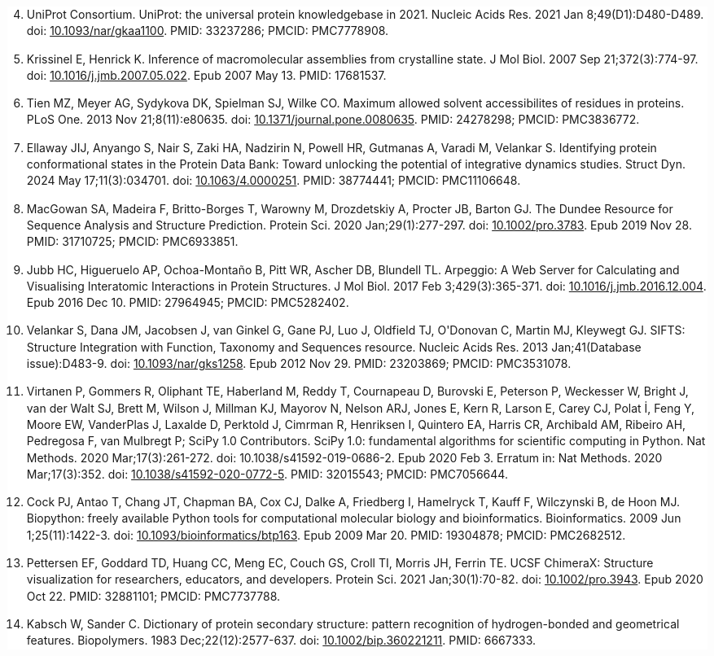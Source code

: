 4. UniProt Consortium. UniProt: the universal protein knowledgebase in 2021. Nucleic Acids Res. 2021 Jan 8;49(D1):D480-D489. doi: [10.1093/nar/gkaa1100](https://academic.oup.com/nar/article/49/D1/D480/6006196?login=true). PMID: 33237286; PMCID: PMC7778908.

5. Krissinel E, Henrick K. Inference of macromolecular assemblies from crystalline state. J Mol Biol. 2007 Sep 21;372(3):774-97. doi: [10.1016/j.jmb.2007.05.022](https://www.sciencedirect.com/science/article/pii/S0022283607006420). Epub 2007 May 13. PMID: 17681537.

6. Tien MZ, Meyer AG, Sydykova DK, Spielman SJ, Wilke CO. Maximum allowed solvent accessibilites of residues in proteins. PLoS One. 2013 Nov 21;8(11):e80635. doi: [10.1371/journal.pone.0080635](https://journals.plos.org/plosone/article?id=10.1371/journal.pone.0080635#:~:text=It%20is%20defined%20as%20a,1%5D%E2%80%93%5B5%5D.). PMID: 24278298; PMCID: PMC3836772.

7. Ellaway JIJ, Anyango S, Nair S, Zaki HA, Nadzirin N, Powell HR, Gutmanas A, Varadi M, Velankar S. Identifying protein conformational states in the Protein Data Bank: Toward unlocking the potential of integrative dynamics studies. Struct Dyn. 2024 May 17;11(3):034701. doi: [10.1063/4.0000251](https://pubs.aip.org/aca/sdy/article/11/3/034701/3294234). PMID: 38774441; PMCID: PMC11106648.

8. MacGowan SA, Madeira F, Britto-Borges T, Warowny M, Drozdetskiy A, Procter JB, Barton GJ. The Dundee Resource for Sequence Analysis and Structure Prediction. Protein Sci. 2020 Jan;29(1):277-297. doi: [10.1002/pro.3783](https://onlinelibrary.wiley.com/doi/full/10.1002/pro.3783). Epub 2019 Nov 28. PMID: 31710725; PMCID: PMC6933851.

9. Jubb HC, Higueruelo AP, Ochoa-Montaño B, Pitt WR, Ascher DB, Blundell TL. Arpeggio: A Web Server for Calculating and Visualising Interatomic Interactions in Protein Structures. J Mol Biol. 2017 Feb 3;429(3):365-371. doi: [10.1016/j.jmb.2016.12.004](https://www.sciencedirect.com/science/article/pii/S0022283616305332?via%3Dihub). Epub 2016 Dec 10. PMID: 27964945; PMCID: PMC5282402.

10. Velankar S, Dana JM, Jacobsen J, van Ginkel G, Gane PJ, Luo J, Oldfield TJ, O'Donovan C, Martin MJ, Kleywegt GJ. SIFTS: Structure Integration with Function, Taxonomy and Sequences resource. Nucleic Acids Res. 2013 Jan;41(Database issue):D483-9. doi: [10.1093/nar/gks1258](https://academic.oup.com/nar/article/47/D1/D482/5184711). Epub 2012 Nov 29. PMID: 23203869; PMCID: PMC3531078.

11. Virtanen P, Gommers R, Oliphant TE, Haberland M, Reddy T, Cournapeau D, Burovski E, Peterson P, Weckesser W, Bright J, van der Walt SJ, Brett M, Wilson J, Millman KJ, Mayorov N, Nelson ARJ, Jones E, Kern R, Larson E, Carey CJ, Polat İ, Feng Y, Moore EW, VanderPlas J, Laxalde D, Perktold J, Cimrman R, Henriksen I, Quintero EA, Harris CR, Archibald AM, Ribeiro AH, Pedregosa F, van Mulbregt P; SciPy 1.0 Contributors. SciPy 1.0: fundamental algorithms for scientific computing in Python. Nat Methods. 2020 Mar;17(3):261-272. doi: 10.1038/s41592-019-0686-2. Epub 2020 Feb 3. Erratum in: Nat Methods. 2020 Mar;17(3):352. doi: [10.1038/s41592-020-0772-5](https://www.nature.com/articles/s41592-019-0686-2). PMID: 32015543; PMCID: PMC7056644.

12. Cock PJ, Antao T, Chang JT, Chapman BA, Cox CJ, Dalke A, Friedberg I, Hamelryck T, Kauff F, Wilczynski B, de Hoon MJ. Biopython: freely available Python tools for computational molecular biology and bioinformatics. Bioinformatics. 2009 Jun 1;25(11):1422-3. doi: [10.1093/bioinformatics/btp163](https://academic.oup.com/bioinformatics/article/25/11/1422/330687). Epub 2009 Mar 20. PMID: 19304878; PMCID: PMC2682512.

13. Pettersen EF, Goddard TD, Huang CC, Meng EC, Couch GS, Croll TI, Morris JH, Ferrin TE. UCSF ChimeraX: Structure visualization for researchers, educators, and developers. Protein Sci. 2021 Jan;30(1):70-82. doi: [10.1002/pro.3943](https://onlinelibrary.wiley.com/doi/10.1002/pro.3943). Epub 2020 Oct 22. PMID: 32881101; PMCID: PMC7737788.

14. Kabsch W, Sander C. Dictionary of protein secondary structure: pattern recognition of hydrogen-bonded and geometrical features. Biopolymers. 1983 Dec;22(12):2577-637. doi: [10.1002/bip.360221211](https://onlinelibrary.wiley.com/doi/10.1002/bip.360221211). PMID: 6667333.
